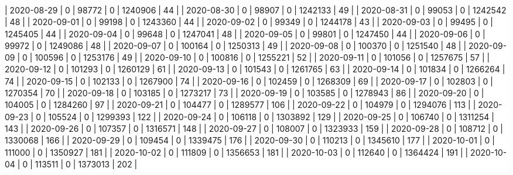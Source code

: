 | 2020-08-29 | 0 | 98772 | 0 | 1240906 | 44 |
| 2020-08-30 | 0 | 98907 | 0 | 1242133 | 49 |
| 2020-08-31 | 0 | 99053 | 0 | 1242542 | 48 |
| 2020-09-01 | 0 | 99198 | 0 | 1243360 | 44 |
| 2020-09-02 | 0 | 99349 | 0 | 1244178 | 43 |
| 2020-09-03 | 0 | 99495 | 0 | 1245405 | 44 |
| 2020-09-04 | 0 | 99648 | 0 | 1247041 | 48 |
| 2020-09-05 | 0 | 99801 | 0 | 1247450 | 44 |
| 2020-09-06 | 0 | 99972 | 0 | 1249086 | 48 |
| 2020-09-07 | 0 | 100164 | 0 | 1250313 | 49 |
| 2020-09-08 | 0 | 100370 | 0 | 1251540 | 48 |
| 2020-09-09 | 0 | 100596 | 0 | 1253176 | 49 |
| 2020-09-10 | 0 | 100816 | 0 | 1255221 | 52 |
| 2020-09-11 | 0 | 101056 | 0 | 1257675 | 57 |
| 2020-09-12 | 0 | 101293 | 0 | 1260129 | 61 |
| 2020-09-13 | 0 | 101543 | 0 | 1261765 | 63 |
| 2020-09-14 | 0 | 101834 | 0 | 1266264 | 74 |
| 2020-09-15 | 0 | 102133 | 0 | 1267900 | 74 |
| 2020-09-16 | 0 | 102459 | 0 | 1268309 | 69 |
| 2020-09-17 | 0 | 102803 | 0 | 1270354 | 70 |
| 2020-09-18 | 0 | 103185 | 0 | 1273217 | 73 |
| 2020-09-19 | 0 | 103585 | 0 | 1278943 | 86 |
| 2020-09-20 | 0 | 104005 | 0 | 1284260 | 97 |
| 2020-09-21 | 0 | 104477 | 0 | 1289577 | 106 |
| 2020-09-22 | 0 | 104979 | 0 | 1294076 | 113 |
| 2020-09-23 | 0 | 105524 | 0 | 1299393 | 122 |
| 2020-09-24 | 0 | 106118 | 0 | 1303892 | 129 |
| 2020-09-25 | 0 | 106740 | 0 | 1311254 | 143 |
| 2020-09-26 | 0 | 107357 | 0 | 1316571 | 148 |
| 2020-09-27 | 0 | 108007 | 0 | 1323933 | 159 |
| 2020-09-28 | 0 | 108712 | 0 | 1330068 | 166 |
| 2020-09-29 | 0 | 109454 | 0 | 1339475 | 176 |
| 2020-09-30 | 0 | 110213 | 0 | 1345610 | 177 |
| 2020-10-01 | 0 | 111000 | 0 | 1350927 | 181 |
| 2020-10-02 | 0 | 111809 | 0 | 1356653 | 181 |
| 2020-10-03 | 0 | 112640 | 0 | 1364424 | 191 |
| 2020-10-04 | 0 | 113511 | 0 | 1373013 | 202 |